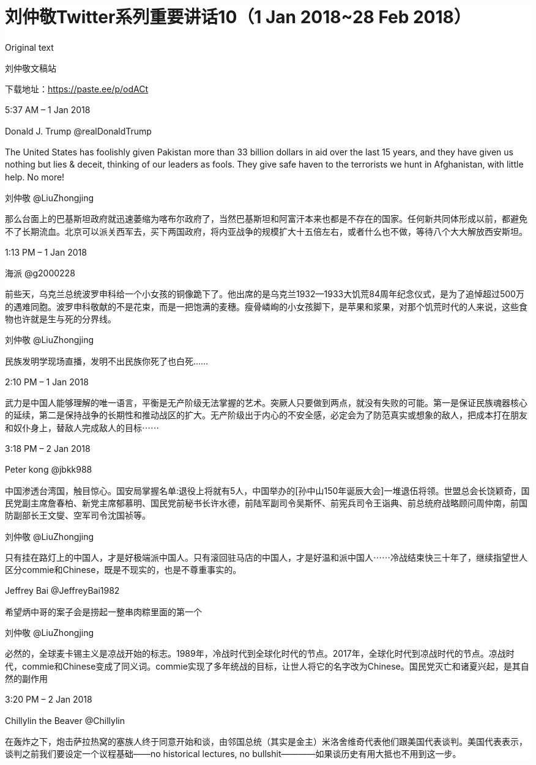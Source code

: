 # 刘仲敬Twitter系列重要讲话10（1 Jan 2018~28 Feb 2018）

Original text

刘仲敬文稿站

下载地址：https://paste.ee/p/odACt

5:37 AM – 1 Jan 2018

Donald J. Trump @realDonaldTrump

The United States has foolishly given Pakistan more than 33 billion dollars in aid over the last 15 years, and they have given us nothing but lies & deceit, thinking of our leaders as fools. They give safe haven to the terrorists we hunt in Afghanistan, with little help. No more!

刘仲敬 @LiuZhongjing

那么台面上的巴基斯坦政府就迅速萎缩为喀布尔政府了，当然巴基斯坦和阿富汗本来也都是不存在的国家。任何新共同体形成以前，都避免不了长期流血。北京可以派关西军去，买下两国政府，将内亚战争的规模扩大十五倍左右，或者什么也不做，等待八个大大解放西安斯坦。

1:13 PM – 1 Jan 2018

海派 @g2000228

前些天，乌克兰总统波罗申科给一个小女孩的铜像跪下了。他出席的是乌克兰1932—1933大饥荒84周年纪念仪式，是为了追悼超过500万的遇难同胞。波罗申科敬献的不是花束，而是一把饱满的麦穗。瘦骨嶙峋的小女孩脚下，是苹果和浆果，对那个饥荒时代的人来说，这些食物也许就是生与死的分界线。

刘仲敬 @LiuZhongjing

民族发明学现场直播，发明不出民族你死了也白死……

2:10 PM – 1 Jan 2018

武力是中国人能够理解的唯一语言，平衡是无产阶级无法掌握的艺术。突厥人只要做到两点，就没有失败的可能。第一是保证民族魂器核心的延续，第二是保持战争的长期性和推动战区的扩大。无产阶级出于内心的不安全感，必定会为了防范真实或想象的敌人，把成本打在朋友和奴仆身上，替敌人完成敌人的目标⋯⋯

3:18 PM – 2 Jan 2018

Peter kong @jbkk988

中国渗透台湾国，触目惊心。国安局掌握名单:退役上将就有5人，中国举办的[孙中山150年诞辰大会]一堆退伍将领。世盟总会长饶颖奇，国民党副主席詹春柏、新党主席郁慕明、国民党前秘书长许水德，前陆军副司令吴斯怀、前宪兵司令王诣典、前总统府战略顾问周仲南，前国防副部长王文燮、空军司令沈国祯等。

刘仲敬 @LiuZhongjing

只有挂在路灯上的中国人，才是好极端派中国人。只有滚回驻马店的中国人，才是好温和派中国人⋯⋯冷战结束快三十年了，继续指望世人区分commie和Chinese，既是不现实的，也是不尊重事实的。

Jeffrey Bai @JeffreyBai1982

希望炳中哥的案子会是捞起一整串肉粽里面的第一个

刘仲敬 @LiuZhongjing

必然的，全球麦卡锡主义是凉战开始的标志。1989年，冷战时代到全球化时代的节点。2017年，全球化时代到凉战时代的节点。凉战时代，commie和Chinese变成了同义词。commie实现了多年统战的目标，让世人将它的名字改为Chinese。国民党灭亡和诸夏兴起，是其自然的副作用

3:20 PM – 2 Jan 2018

Chillylin the Beaver @Chillylin

在轰炸之下，炮击萨拉热窝的塞族人终于同意开始和谈，由邻国总统（其实是金主）米洛舍维奇代表他们跟美国代表谈判。美国代表表示，谈判之前我们要设定一个议程基础——no historical lectures, no bullshit————如果谈历史有用大抵也不用到这一步。
